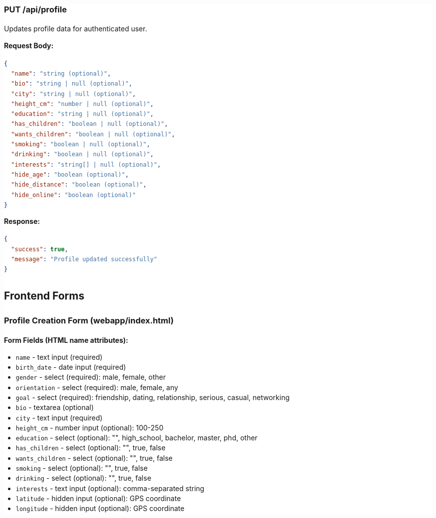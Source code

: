 ### PUT /api/profile
Updates profile data for authenticated user.

**Request Body:**
```json
{
  "name": "string (optional)",
  "bio": "string | null (optional)",
  "city": "string | null (optional)",
  "height_cm": "number | null (optional)",
  "education": "string | null (optional)",
  "has_children": "boolean | null (optional)",
  "wants_children": "boolean | null (optional)",
  "smoking": "boolean | null (optional)",
  "drinking": "boolean | null (optional)",
  "interests": "string[] | null (optional)",
  "hide_age": "boolean (optional)",
  "hide_distance": "boolean (optional)",
  "hide_online": "boolean (optional)"
}
```

**Response:**
```json
{
  "success": true,
  "message": "Profile updated successfully"
}
```

## Frontend Forms

### Profile Creation Form (webapp/index.html)

**Form Fields (HTML name attributes):**
- `name` - text input (required)
- `birth_date` - date input (required)
- `gender` - select (required): male, female, other
- `orientation` - select (required): male, female, any
- `goal` - select (required): friendship, dating, relationship, serious, casual, networking
- `bio` - textarea (optional)
- `city` - text input (required)
- `height_cm` - number input (optional): 100-250
- `education` - select (optional): "", high_school, bachelor, master, phd, other
- `has_children` - select (optional): "", true, false
- `wants_children` - select (optional): "", true, false
- `smoking` - select (optional): "", true, false
- `drinking` - select (optional): "", true, false
- `interests` - text input (optional): comma-separated string
- `latitude` - hidden input (optional): GPS coordinate
- `longitude` - hidden input (optional): GPS coordinate
